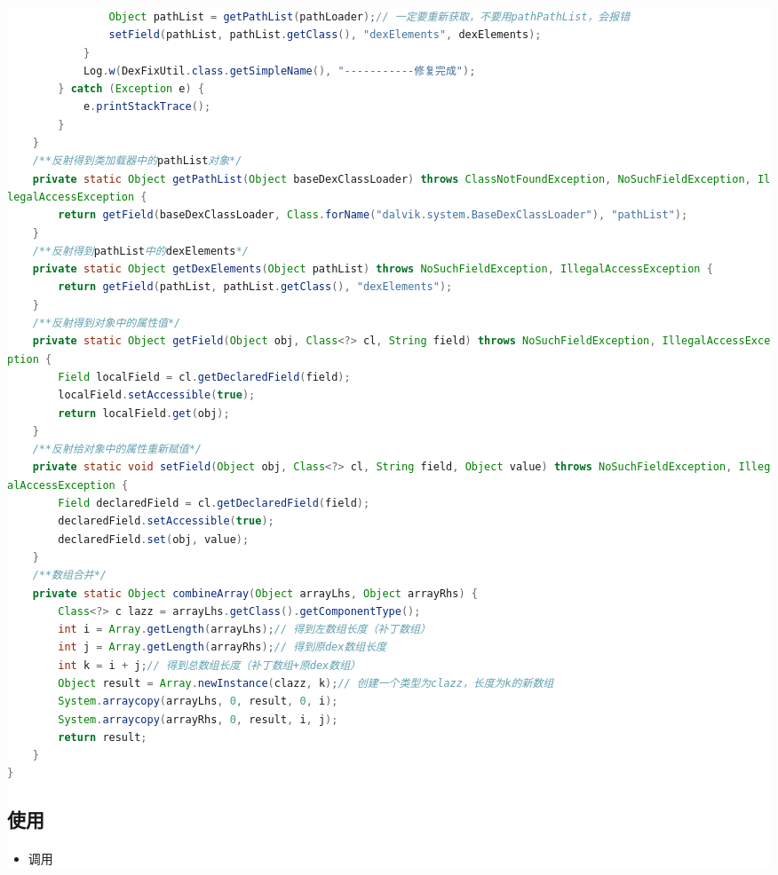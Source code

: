 ```Java
                Object pathList = getPathList(pathLoader);// 一定要重新获取，不要用pathPathList，会报错
                setField(pathList, pathList.getClass(), "dexElements", dexElements);
            }
            Log.w(DexFixUtil.class.getSimpleName(), "-----------修复完成");
        } catch (Exception e) {
            e.printStackTrace();
        }
    }
    /**反射得到类加载器中的pathList对象*/
    private static Object getPathList(Object baseDexClassLoader) throws ClassNotFoundException, NoSuchFieldException, IllegalAccessException {
        return getField(baseDexClassLoader, Class.forName("dalvik.system.BaseDexClassLoader"), "pathList");
    }
    /**反射得到pathList中的dexElements*/
    private static Object getDexElements(Object pathList) throws NoSuchFieldException, IllegalAccessException {
        return getField(pathList, pathList.getClass(), "dexElements");
    }
    /**反射得到对象中的属性值*/
    private static Object getField(Object obj, Class<?> cl, String field) throws NoSuchFieldException, IllegalAccessException {
        Field localField = cl.getDeclaredField(field);
        localField.setAccessible(true);
        return localField.get(obj);
    }
    /**反射给对象中的属性重新赋值*/
    private static void setField(Object obj, Class<?> cl, String field, Object value) throws NoSuchFieldException, IllegalAccessException {
        Field declaredField = cl.getDeclaredField(field);
        declaredField.setAccessible(true);
        declaredField.set(obj, value);
    }
    /**数组合并*/
    private static Object combineArray(Object arrayLhs, Object arrayRhs) {
        Class<?> c lazz = arrayLhs.getClass().getComponentType();
        int i = Array.getLength(arrayLhs);// 得到左数组长度（补丁数组）
        int j = Array.getLength(arrayRhs);// 得到原dex数组长度
        int k = i + j;// 得到总数组长度（补丁数组+原dex数组）
        Object result = Array.newInstance(clazz, k);// 创建一个类型为clazz，长度为k的新数组
        System.arraycopy(arrayLhs, 0, result, 0, i);
        System.arraycopy(arrayRhs, 0, result, i, j);
        return result;
    }
}
```

## 使用

-  调用
